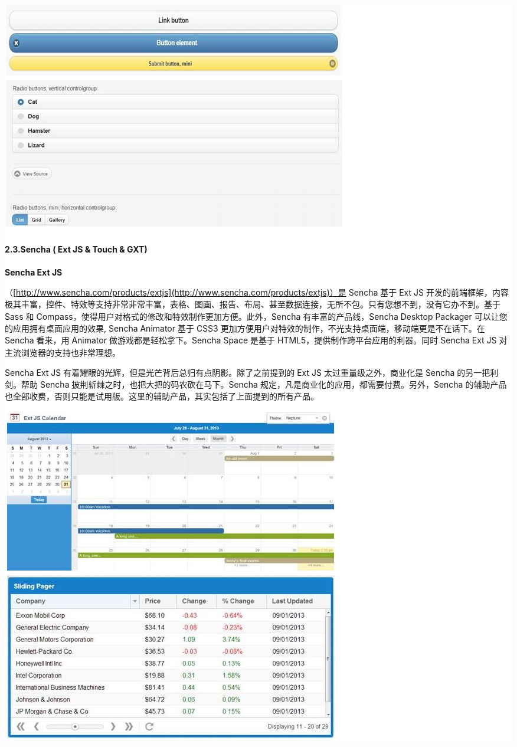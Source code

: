 ![BT](img/1-3.JPG)

#### 2.3.Sencha ( Ext JS & Touch & GXT)

**Sencha Ext JS**

（[http://www.sencha.com/products/extjs](http://www.sencha.com/products/extjs)）是 Sencha 基于 Ext JS 开发的前端框架，内容极其丰富，控件、特效等支持非常非常丰富，表格、图画、报告、布局、甚至数据连接，无所不包。只有您想不到，没有它办不到。基于 Sass 和 Compass，使得用户对格式的修改和特效制作更加方便。此外，Sencha 有丰富的产品线，Sencha Desktop Packager 可以让您的应用拥有桌面应用的效果, Sencha Animator 基于 CSS3 更加方便用户对特效的制作，不光支持桌面端，移动端更是不在话下。在 Sencha 看来，用 Animator 做游戏都是轻松拿下。Sencha Space 是基于 HTML5，提供制作跨平台应用的利器。同时 Sencha Ext JS 对主流浏览器的支持也非常理想。

Sencha Ext JS 有着耀眼的光辉，但是光芒背后总归有点阴影。除了之前提到的 Ext JS 太过重量级之外，商业化是 Sencha 的另一把利剑。帮助 Sencha 披荆斩棘之时，也把大把的码农砍在马下。Sencha 规定，凡是商业化的应用，都需要付费。另外，Sencha 的辅助产品也全部收费，否则只能是试用版。这里的辅助产品，其实包括了上面提到的所有产品。

![BT](img/1-4.JPG)
